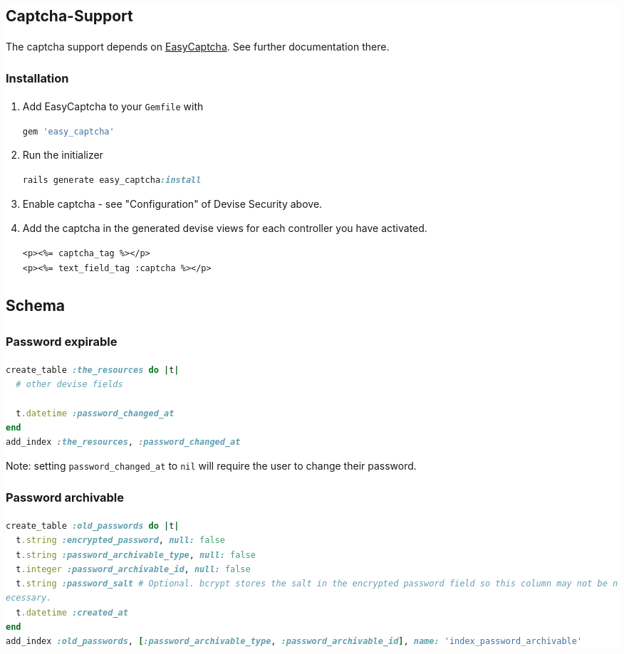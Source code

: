 ## Captcha-Support

The captcha support depends on
[EasyCaptcha](https://github.com/phatworx/easy_captcha). See further
documentation there.

### Installation

1. Add EasyCaptcha to your `Gemfile` with

   ```ruby
   gem 'easy_captcha'
   ```

2. Run the initializer

   ```ruby
   rails generate easy_captcha:install
   ```

3. Enable captcha - see "Configuration" of Devise Security above.
4. Add the captcha in the generated devise views for each controller you have
   activated.

   ```erb
   <p><%= captcha_tag %></p>
   <p><%= text_field_tag :captcha %></p>
   ```

## Schema

### Password expirable

```ruby
create_table :the_resources do |t|
  # other devise fields

  t.datetime :password_changed_at
end
add_index :the_resources, :password_changed_at
```

Note: setting `password_changed_at` to `nil` will require the user to change
their password.

### Password archivable

```ruby
create_table :old_passwords do |t|
  t.string :encrypted_password, null: false
  t.string :password_archivable_type, null: false
  t.integer :password_archivable_id, null: false
  t.string :password_salt # Optional. bcrypt stores the salt in the encrypted password field so this column may not be necessary.
  t.datetime :created_at
end
add_index :old_passwords, [:password_archivable_type, :password_archivable_id], name: 'index_password_archivable'
```

